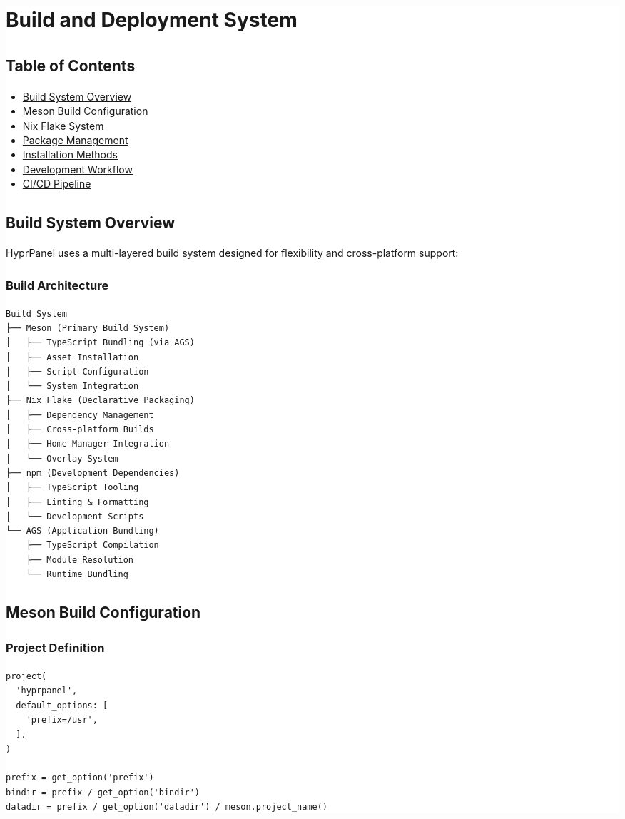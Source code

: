 # Build and Deployment System

## Table of Contents
- [Build System Overview](#build-system-overview)
- [Meson Build Configuration](#meson-build-configuration)
- [Nix Flake System](#nix-flake-system)
- [Package Management](#package-management)
- [Installation Methods](#installation-methods)
- [Development Workflow](#development-workflow)
- [CI/CD Pipeline](#cicd-pipeline)

## Build System Overview

HyprPanel uses a multi-layered build system designed for flexibility and cross-platform support:

### Build Architecture
```
Build System
├── Meson (Primary Build System)
│   ├── TypeScript Bundling (via AGS)
│   ├── Asset Installation
│   ├── Script Configuration
│   └── System Integration
├── Nix Flake (Declarative Packaging)
│   ├── Dependency Management
│   ├── Cross-platform Builds
│   ├── Home Manager Integration
│   └── Overlay System
├── npm (Development Dependencies)
│   ├── TypeScript Tooling
│   ├── Linting & Formatting
│   └── Development Scripts
└── AGS (Application Bundling)
    ├── TypeScript Compilation
    ├── Module Resolution
    └── Runtime Bundling
```

## Meson Build Configuration

### Project Definition
```meson
project(
  'hyprpanel',
  default_options: [
    'prefix=/usr',
  ],
)

prefix = get_option('prefix')
bindir = prefix / get_option('bindir')
datadir = prefix / get_option('datadir') / meson.project_name()
```
